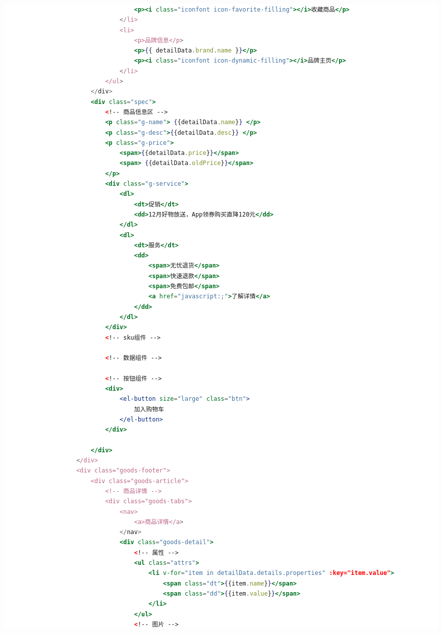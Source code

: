```jsx
                                    <p><i class="iconfont icon-favorite-filling"></i>收藏商品</p>
                                </li>
                                <li>
                                    <p>品牌信息</p>
                                    <p>{{ detailData.brand.name }}</p>
                                    <p><i class="iconfont icon-dynamic-filling"></i>品牌主页</p>
                                </li>
                            </ul>
                        </div>
                        <div class="spec">
                            <!-- 商品信息区 -->
                            <p class="g-name"> {{detailData.name}} </p>
                            <p class="g-desc">{{detailData.desc}} </p>
                            <p class="g-price">
                                <span>{{detailData.price}}</span>
                                <span> {{detailData.oldPrice}}</span>
                            </p>
                            <div class="g-service">
                                <dl>
                                    <dt>促销</dt>
                                    <dd>12月好物放送，App领券购买直降120元</dd>
                                </dl>
                                <dl>
                                    <dt>服务</dt>
                                    <dd>
                                        <span>无忧退货</span>
                                        <span>快速退款</span>
                                        <span>免费包邮</span>
                                        <a href="javascript:;">了解详情</a>
                                    </dd>
                                </dl>
                            </div>
                            <!-- sku组件 -->

                            <!-- 数据组件 -->

                            <!-- 按钮组件 -->
                            <div>
                                <el-button size="large" class="btn">
                                    加入购物车
                                </el-button>
                            </div>

                        </div>
                    </div>
                    <div class="goods-footer">
                        <div class="goods-article">
                            <!-- 商品详情 -->
                            <div class="goods-tabs">
                                <nav>
                                    <a>商品详情</a>
                                </nav>
                                <div class="goods-detail">
                                    <!-- 属性 -->
                                    <ul class="attrs">
                                        <li v-for="item in detailData.details.properties" :key="item.value">
                                            <span class="dt">{{item.name}}</span>
                                            <span class="dd">{{item.value}}</span>
                                        </li>
                                    </ul>
                                    <!-- 图片 -->
```
